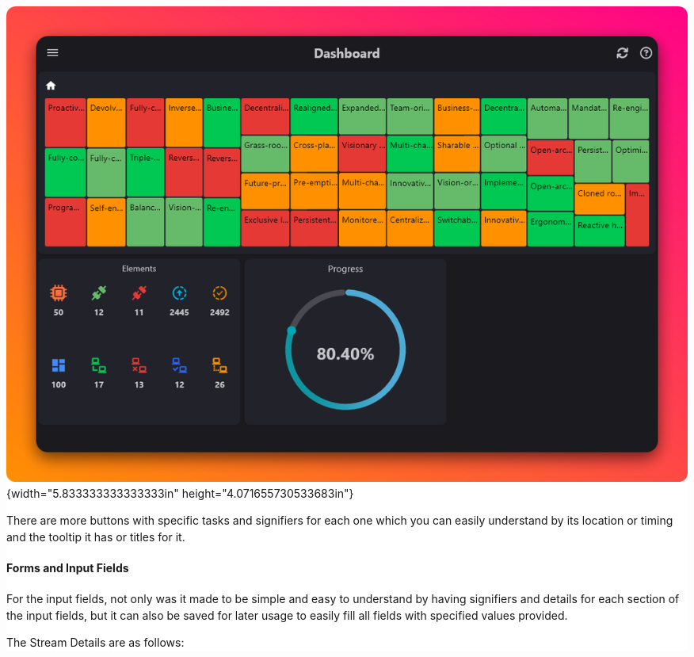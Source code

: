 ![](./image34.png){width="5.833333333333333in"
height="4.071655730533683in"}

There are more buttons with specific tasks and signifiers for each one
which you can easily understand by its location or timing and the
tooltip it has or titles for it.

#### Forms and Input Fields

For the input fields, not only was it made to be simple and easy to
understand by having signifiers and details for each section of the
input fields, but it can also be saved for later usage to easily fill
all fields with specified values provided.

The Stream Details are as follows:
